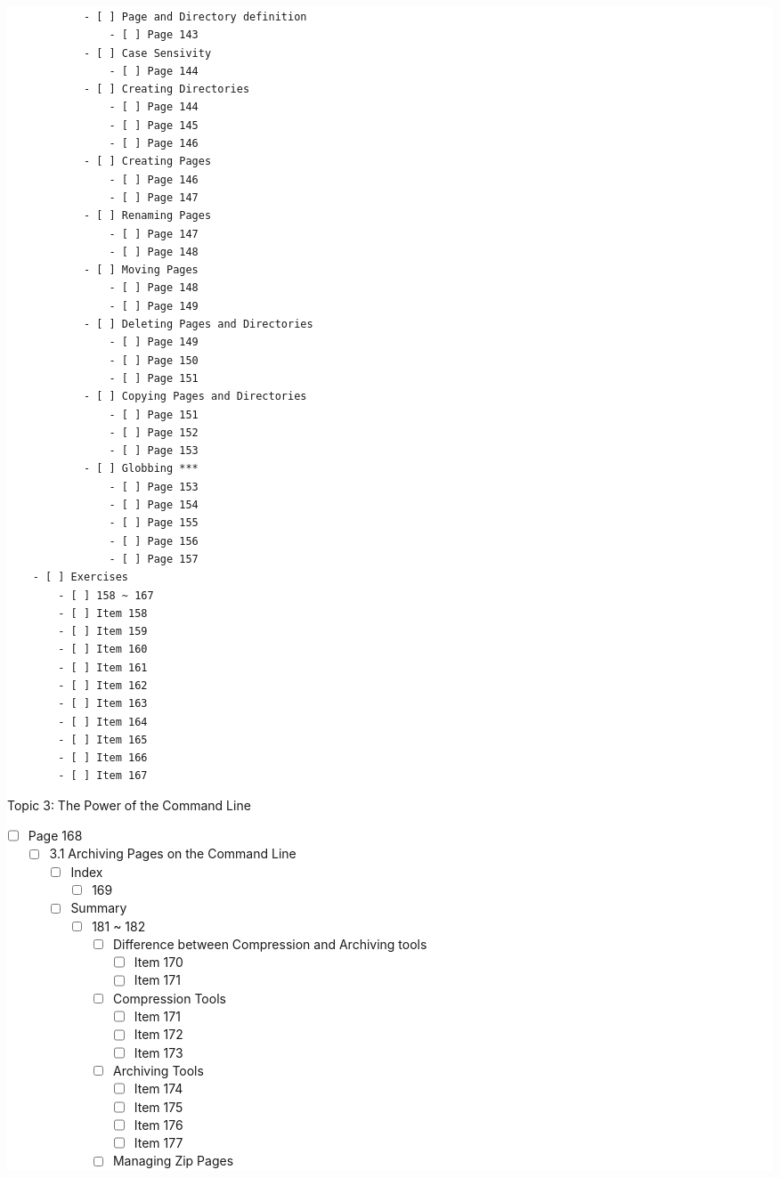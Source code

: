 				- [ ] Page and Directory definition
					- [ ] Page 143
				- [ ] Case Sensivity
					- [ ] Page 144
				- [ ] Creating Directories
					- [ ] Page 144
					- [ ] Page 145
					- [ ] Page 146
				- [ ] Creating Pages
					- [ ] Page 146
					- [ ] Page 147
				- [ ] Renaming Pages
					- [ ] Page 147
					- [ ] Page 148
				- [ ] Moving Pages
					- [ ] Page 148
					- [ ] Page 149
				- [ ] Deleting Pages and Directories
					- [ ] Page 149
					- [ ] Page 150
					- [ ] Page 151
				- [ ] Copying Pages and Directories
					- [ ] Page 151
					- [ ] Page 152
					- [ ] Page 153
				- [ ] Globbing ***
					- [ ] Page 153
					- [ ] Page 154
					- [ ] Page 155
					- [ ] Page 156
					- [ ] Page 157
		- [ ] Exercises
			- [ ] 158 ~ 167
			- [ ] Item 158
			- [ ] Item 159
			- [ ] Item 160
			- [ ] Item 161
			- [ ] Item 162
			- [ ] Item 163
			- [ ] Item 164
			- [ ] Item 165
			- [ ] Item 166
			- [ ] Item 167

Topic 3: The Power of the Command Line
- [ ] Page 168
	- [ ] 3.1 Archiving Pages on the Command Line
		- [ ] Index
			- [ ] 169
		- [ ] Summary
			- [ ] 181 ~ 182
				- [ ] Difference between Compression and Archiving tools
					- [ ] Item 170
					- [ ] Item 171
				- [ ] Compression Tools
					- [ ] Item 171
					- [ ] Item 172
					- [ ] Item 173
				- [ ] Archiving Tools
					- [ ] Item 174
					- [ ] Item 175
					- [ ] Item 176
					- [ ] Item 177
				- [ ] Managing Zip Pages